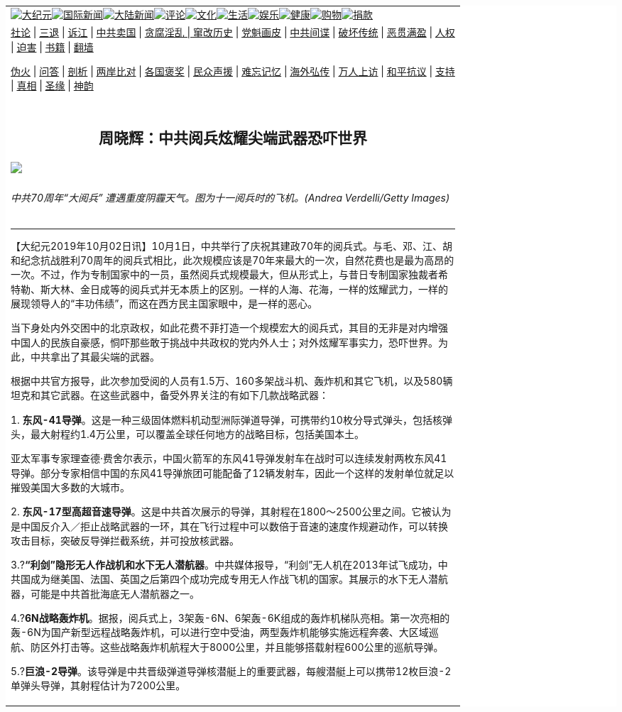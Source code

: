 <a name="1" id="1" target="_blank"></a><span id="1"></span>
<table border="0"><tr><td colspan="2" VALIGN=TOP><a href="https://github.com/asdfgt5/djy/blob/master/gb/nsc413.md#1"><img src="https://raw.githubusercontent.com/asdfgt5/1/master/t/djy/1.jpg" title="大纪元"></a><a href="https://github.com/asdfgt5/djy/blob/master/gb/n24hr.md#1"><img src="https://raw.githubusercontent.com/asdfgt5/1/master/t/djy/3.jpg" title="国际新闻"></a><a href="https://github.com/asdfgt5/djy/blob/master/gb/nsc413.md#1"><img src="https://raw.githubusercontent.com/asdfgt5/1/master/t/djy/4.jpg" title="大陆新闻"></a><a href="https://github.com/asdfgt5/djy/blob/master/gb/news392.md#1"><img src="https://raw.githubusercontent.com/asdfgt5/1/master/t/djy/5.jpg" title="评论"></a><a href="https://github.com/asdfgt5/djy/blob/master/gb/news2007.md#1"><img src="https://raw.githubusercontent.com/asdfgt5/1/master/t/djy/6.jpg" title="文化"></a><a href="https://github.com/asdfgt5/djy/blob/master/gb/news2008.md#1"><img src="https://raw.githubusercontent.com/asdfgt5/1/master/t/djy/7.jpg" title="生活"></a><a href="https://github.com/asdfgt5/djy/blob/master/gb/ncyule.md#1"><img src="https://raw.githubusercontent.com/asdfgt5/1/master/t/djy/8.jpg" title="娱乐"></a><a href="https://github.com/asdfgt5/djy/blob/master/gb/nsc1002.md#1"><img src="https://raw.githubusercontent.com/asdfgt5/1/master/t/djy/9.jpg" title="健康"><a href="https://www.youlucky.com"><img src="https://raw.githubusercontent.com/asdfgt5/1/master/t/djy/10.jpg" title="购物"></a><a href="https://www.supportepoch.org/donation?utm_medium=epochtimes&utm_source=referral&utm_campaign=donate_button_djyhomepage"><img src="https://raw.githubusercontent.com/asdfgt5/1/master/t/djy/12.jpg" title="捐款"></a></td></tr>
<tr><td colspan="2" VALIGN=TOP><a target="_blank" href="https://git.io/fjCRf">社论</a> | <a target="_blank" href="https://github.com/asdfgt5/djy/blob/master/gb/nf5657.md#1">三退</a> | <a target="_blank" href="https://github.com/asdfgt5/djy/blob/master/gb/nf6123.md#1">诉江</a> | <a target="_blank" href="https://github.com/asdfgt5/djy/blob/master/gb/nf1176117.md#1">中共卖国</a> | <a target="_blank" href="https://github.com/asdfgt5/djy/blob/master/gb/nf5773.md#1">贪腐淫乱 | <a target="_blank" href="https://github.com/asdfgt5/djy/blob/master/gb/nf1176115.md#1">窜改历史</a> | <a target="_blank" href="https://github.com/asdfgt5/djy/blob/master/gb/nf1176107.md#1">党魁画皮</a> | <a target="_blank" href="https://github.com/asdfgt5/djy/blob/master/gb/nf1320400.md#1">中共间谍</a> | <a target="_blank" href="https://github.com/asdfgt5/djy/blob/master/gb/nf1176114.md#1">破坏传统</a> | <a target="_blank" href="https://github.com/asdfgt5/djy/blob/master/gb/nf5287.md#1">恶贯满盈</a> | <a target="_blank" href="https://github.com/asdfgt5/djy/blob/master/gb/ncid278.md#1">人权</a> | <a target="_blank" href="https://github.com/asdfgt5/djy/blob/master/gb/nf1176111.md#1">迫害</a> | <a target="_blank" href="https://github.com/asdfgt5/djy/blob/master/gb/nf1235328.md#1">书籍</a> | <a target="_blank" href="https://github.com/asdfgt5/fq/blob/master/README.md?zsrh#1">翻墙</a></p><p><a target="_blank" href="https://github.com/asdfgt5/djy/blob/master/gb/nf5562.md#1">伪火</a> | <a target="_blank" href="https://github.com/asdfgt5/djy/blob/master/gb/nf4378.md#1">问答</a> | <a target="_blank" href="https://github.com/asdfgt5/djy/blob/master/gb/nf5792.md#1">剖析</a> | <a target="_blank" href="https://github.com/asdfgt5/djy/blob/master/gb/nf5735.md#1">两岸比对</a> | <a target="_blank" href="https://github.com/asdfgt5/djy/blob/master/gb/nf6119.md#1">各国褒奖</a> | <a target="_blank" href="https://github.com/asdfgt5/djy/blob/master/gb/nf6120.md#1">民众声援</a> | <a target="_blank" href="https://github.com/asdfgt5/djy/blob/master/gb/nf1188594.md#1">难忘记忆</a> | <a target="_blank" href="https://github.com/asdfgt5/djy/blob/master/gb/nf3180.md#1">海外弘传</a> | <a target="_blank" href="https://github.com/asdfgt5/djy/blob/master/gb/nf5410.md#1">万人上访</a> | <a target="_blank" href="https://github.com/asdfgt5/ntdtv/blob/master/gb/prog1530_1.md#1">和平抗议</a> | <a target="_blank" href="https://github.com/asdfgt5/djy/blob/master/gb/nf4386.md#1">支持</a> | <a target="_blank" href="https://github.com/asdfgt5/djy/blob/master/gb/nf4389.md#1">真相</a> | <a target="_blank" href="https://github.com/asdfgt5/djy/blob/master/gb/nf5790.md#1">圣缘</a> | <a target="_blank" href="https://github.com/asdfgt5/djy/blob/master/gb/nf4786.md#1">神韵</a></td></tr>
<tr><td VALIGN=TOP width="626"><h2 align=center>周晓辉：中共阅兵炫耀尖端武器恐吓世界</h2>
<img src="http://i.epochtimes.com/assets/uploads/2019/10/GettyImages-1178309612-2-600x400.jpg" />
<h6>中共70周年“大阅兵” 遭遇重度阴霾天气。图为十一阅兵时的飞机。(Andrea Verdelli/Getty Images)  
</h6>
<hr>
<p>【大纪元2019年10月02日讯】10月1日，中共举行了庆祝其建政70年的阅兵式。与毛、邓、江、胡和纪念抗战胜利70周年的阅兵式相比，此次规模应该是70年来最大的一次，自然花费也是最为高昂的一次。不过，作为专制国家中的一员，虽然阅兵式规模最大，但从形式上，与昔日专制国家独裁者希特勒、斯大林、金日成等的阅兵式并无本质上的区别。一样的人海、花海，一样的炫耀武力，一样的展现领导人的“丰功伟绩”，而这在西方民主国家眼中，是一样的恶心。</p>
<p>当下身处内外交困中的北京政权，如此花费不菲打造一个规模宏大的阅兵式，其目的无非是对内增强中国人的民族自豪感，恫吓那些敢于挑战中共政权的党内外人士；对外炫耀军事实力，恐吓世界。为此，中共拿出了其最尖端的武器。</p>
<p>根据中共官方报导，此次参加受阅的人员有1.5万、160多架战斗机、轰炸机和其它飞机，以及580辆坦克和其它武器。在这些武器中，备受外界关注的有如下几款战略武器：</p>
<p>1. <strong>东风-41导弹</strong>。这是一种三级固体燃料机动型洲际弹道导弹，可携带约10枚分导式弹头，包括核弹头，最大射程约1.4万公里，可以覆盖全球任何地方的战略目标，包括美国本土。</p>
<p>亚太军事专家理查德·费舍尔表示，中国火箭军的东风41导弹发射车在战时可以连续发射两枚东风41导弹。部分专家相信中国的东风41导弹旅团可能配备了12辆发射车，因此一个这样的发射单位就足以摧毁美国大多数的大城市。</p>
<p>2. <strong>东风-17型高超音速导弹</strong>。这是中共首次展示的导弹，其射程在1800～2500公里之间。它被认为是中国反介入／拒止战略武器的一环，其在飞行过程中可以数倍于音速的速度作规避动作，可以转换攻击目标，突破反导弹拦截系统，并可投放核武器。</p>
<p>3.?<strong>“利剑”隐形无人作战机和水下无人潜航器</strong>。中共媒体报导，“利剑”无人机在2013年试飞成功，中共国成为继美国、法国、英国之后第四个成功完成专用无人作战飞机的国家。其展示的水下无人潜航器，可能是中共首批海底无人潜航器之一。</p>
<p>4.?<strong>6N战略轰炸机</strong>。据报，阅兵式上，3架轰-6N、6架轰-6K组成的轰炸机梯队亮相。第一次亮相的轰-6N为国产新型远程战略轰炸机，可以进行空中受油，两型轰炸机能够实施远程奔袭、大区域巡航、防区外打击等。这些战略轰炸机航程大于8000公里，并且能够搭载射程600公里的巡航导弹。</p>
<p>5.?<strong>巨浪-2导弹</strong>。该导弹是中共晋级弹道导弹核潜艇上的重要武器，每艘潜艇上可以携带12枚巨浪-2单弹头导弹，其射程估计为7200公里。</p>